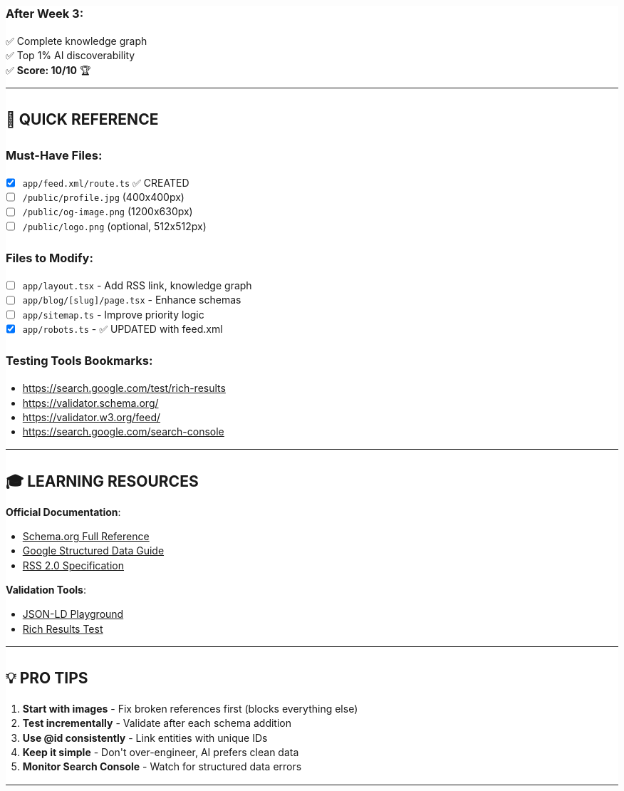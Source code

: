 ### **After Week 3**:
✅ Complete knowledge graph  
✅ Top 1% AI discoverability  
✅ **Score: 10/10** 🏆

---

## 📝 QUICK REFERENCE

### **Must-Have Files**:
- [x] `app/feed.xml/route.ts` ✅ CREATED
- [ ] `/public/profile.jpg` (400x400px)
- [ ] `/public/og-image.png` (1200x630px)
- [ ] `/public/logo.png` (optional, 512x512px)

### **Files to Modify**:
- [ ] `app/layout.tsx` - Add RSS link, knowledge graph
- [ ] `app/blog/[slug]/page.tsx` - Enhance schemas
- [ ] `app/sitemap.ts` - Improve priority logic
- [x] `app/robots.ts` - ✅ UPDATED with feed.xml

### **Testing Tools Bookmarks**:
- https://search.google.com/test/rich-results
- https://validator.schema.org/
- https://validator.w3.org/feed/
- https://search.google.com/search-console

---

## 🎓 LEARNING RESOURCES

**Official Documentation**:
- [Schema.org Full Reference](https://schema.org/docs/full.html)
- [Google Structured Data Guide](https://developers.google.com/search/docs/appearance/structured-data)
- [RSS 2.0 Specification](https://cyber.harvard.edu/rss/rss.html)

**Validation Tools**:
- [JSON-LD Playground](https://json-ld.org/playground/)
- [Rich Results Test](https://search.google.com/test/rich-results)

---

## 💡 PRO TIPS

1. **Start with images** - Fix broken references first (blocks everything else)
2. **Test incrementally** - Validate after each schema addition
3. **Use @id consistently** - Link entities with unique IDs
4. **Keep it simple** - Don't over-engineer, AI prefers clean data
5. **Monitor Search Console** - Watch for structured data errors

---